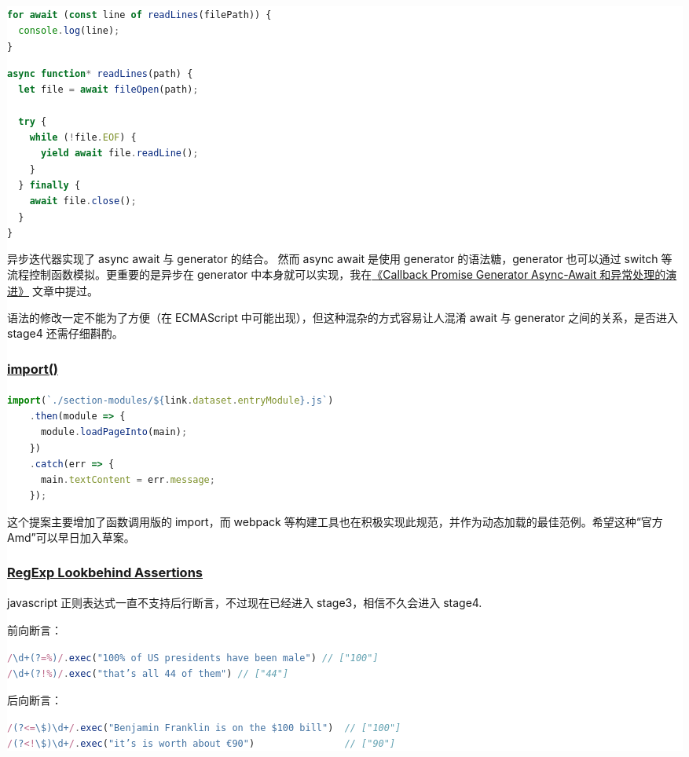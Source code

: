 ```javascript
for await (const line of readLines(filePath)) {
  console.log(line);
}
```

```javascript
async function* readLines(path) {
  let file = await fileOpen(path);

  try {
    while (!file.EOF) {
      yield await file.readLine();
    }
  } finally {
    await file.close();
  }
}
```

异步迭代器实现了 async await 与 generator 的结合。
然而 async await 是使用 generator 的语法糖，generator 也可以通过 switch 等流程控制函数模拟。更重要的是异步在 generator 中本身就可以实现，我在[《Callback Promise Generator Async-Await 和异常处理的演进》](https://github.com/ascoders/blog/issues/14) 文章中提过。

语法的修改一定不能为了方便（在 ECMAScript 中可能出现），但这种混杂的方式容易让人混淆 await 与 generator 之间的关系，是否进入 stage4 还需仔细斟酌。

### [import()](https://github.com/tc39/proposal-dynamic-import)

```javascript
import(`./section-modules/${link.dataset.entryModule}.js`)
    .then(module => {
      module.loadPageInto(main);
    })
    .catch(err => {
      main.textContent = err.message;
    });
```

这个提案主要增加了函数调用版的 import，而 webpack 等构建工具也在积极实现此规范，并作为动态加载的最佳范例。希望这种“官方 Amd”可以早日加入草案。

### [RegExp Lookbehind Assertions](https://github.com/tc39/proposal-regexp-lookbehind)

javascript 正则表达式一直不支持后行断言，不过现在已经进入 stage3，相信不久会进入 stage4.

前向断言：

```javascript
/\d+(?=%)/.exec("100% of US presidents have been male") // ["100"]
/\d+(?!%)/.exec("that’s all 44 of them") // ["44"]
```

后向断言：

```javascript
/(?<=\$)\d+/.exec("Benjamin Franklin is on the $100 bill")  // ["100"]
/(?<!\$)\d+/.exec("it’s is worth about €90")                // ["90"]
```
